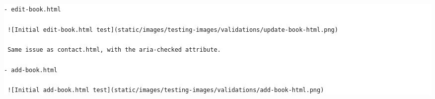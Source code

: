     - edit-book.html

     ![Initial edit-book.html test](static/images/testing-images/validations/update-book-html.png)

     Same issue as contact.html, with the aria-checked attribute.

    - add-book.html

     ![Initial add-book.html test](static/images/testing-images/validations/add-book-html.png)
